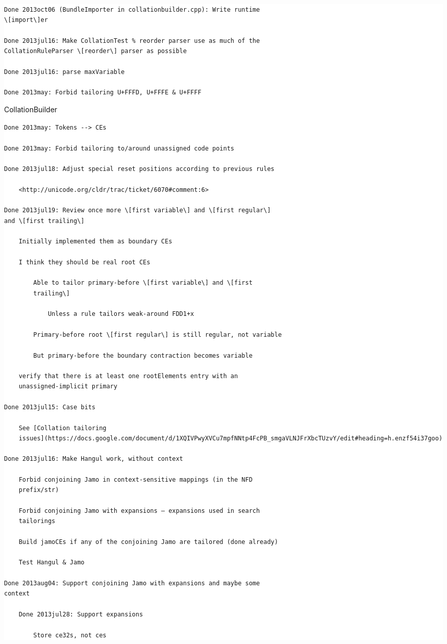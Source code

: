     Done 2013oct06 (BundleImporter in collationbuilder.cpp): Write runtime
    \[import\]er

    Done 2013jul16: Make CollationTest % reorder parser use as much of the
    CollationRuleParser \[reorder\] parser as possible

    Done 2013jul16: parse maxVariable

    Done 2013may: Forbid tailoring U+FFFD, U+FFFE & U+FFFF

CollationBuilder

    Done 2013may: Tokens --> CEs

    Done 2013may: Forbid tailoring to/around unassigned code points

    Done 2013jul18: Adjust special reset positions according to previous rules

        <http://unicode.org/cldr/trac/ticket/6070#comment:6>

    Done 2013jul19: Review once more \[first variable\] and \[first regular\]
    and \[first trailing\]

        Initially implemented them as boundary CEs

        I think they should be real root CEs

            Able to tailor primary-before \[first variable\] and \[first
            trailing\]

                Unless a rule tailors weak-around FDD1+x

            Primary-before root \[first regular\] is still regular, not variable

            But primary-before the boundary contraction becomes variable

        verify that there is at least one rootElements entry with an
        unassigned-implicit primary

    Done 2013jul15: Case bits

        See [Collation tailoring
        issues](https://docs.google.com/document/d/1XQIVPwyXVCu7mpfNNtp4FcPB_smgaVLNJFrXbcTUzvY/edit#heading=h.enzf54i37goo)

    Done 2013jul16: Make Hangul work, without context

        Forbid conjoining Jamo in context-sensitive mappings (in the NFD
        prefix/str)

        Forbid conjoining Jamo with expansions — expansions used in search
        tailorings

        Build jamoCEs if any of the conjoining Jamo are tailored (done already)

        Test Hangul & Jamo

    Done 2013aug04: Support conjoining Jamo with expansions and maybe some
    context

        Done 2013jul28: Support expansions

            Store ce32s, not ces
